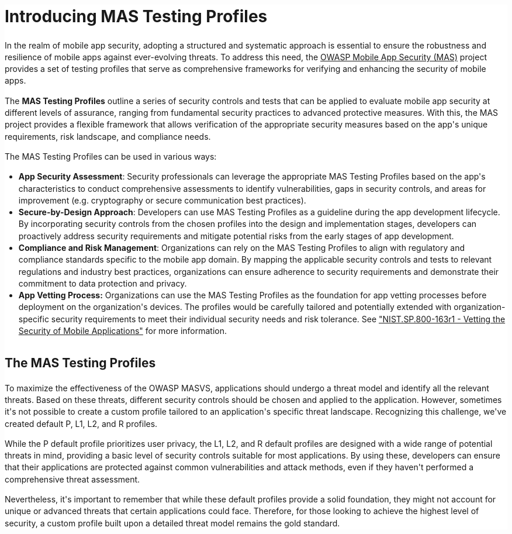 # Introducing MAS Testing Profiles

In the realm of mobile app security, adopting a structured and systematic approach is essential to ensure the robustness and resilience of mobile apps against ever-evolving threats. To address this need, the [OWASP Mobile App Security (MAS)](https://mas.owasp.org/) project provides a set of testing profiles that serve as comprehensive frameworks for verifying and enhancing the security of mobile apps.

The **MAS Testing Profiles** outline a series of security controls and tests that can be applied to evaluate mobile app security at different levels of assurance, ranging from fundamental security practices to advanced protective measures. With this, the MAS project provides a flexible framework that allows verification of the appropriate security measures based on the app's unique requirements, risk landscape, and compliance needs.

The MAS Testing Profiles can be used in various ways:

- **App Security Assessment**: Security professionals can leverage the appropriate MAS Testing Profiles based on the app's characteristics to conduct comprehensive assessments to identify vulnerabilities, gaps in security controls, and areas for improvement (e.g. cryptography or secure communication best practices).
- **Secure-by-Design Approach**: Developers can use MAS Testing Profiles as a guideline during the app development lifecycle. By incorporating security controls from the chosen profiles into the design and implementation stages, developers can proactively address security requirements and mitigate potential risks from the early stages of app development.
- **Compliance and Risk Management**: Organizations can rely on the MAS Testing Profiles to align with regulatory and compliance standards specific to the mobile app domain. By mapping the applicable security controls and tests to relevant regulations and industry best practices, organizations can ensure adherence to security requirements and demonstrate their commitment to data protection and privacy.
- **App Vetting Process:** Organizations can use the MAS Testing Profiles as the foundation for app vetting processes before deployment on the organization's devices. The profiles would be carefully tailored and potentially extended with organization-specific security requirements to meet their individual security needs and risk tolerance. See ["NIST.SP.800-163r1 \- Vetting the Security of Mobile Applications"](https://nvlpubs.nist.gov/nistpubs/SpecialPublications/NIST.SP.800-163r1.pdf) for more information.

## The MAS Testing Profiles

To maximize the effectiveness of the OWASP MASVS, applications should undergo a threat model and identify all the relevant threats. Based on these threats, different security controls should be chosen and applied to the application. However, sometimes it's not possible to create a custom profile tailored to an application's specific threat landscape. Recognizing this challenge, we've created default P, L1, L2, and R profiles.

While the P default profile prioritizes user privacy, the L1, L2, and R default profiles are designed with a wide range of potential threats in mind, providing a basic level of security controls suitable for most applications. By using these, developers can ensure that their applications are protected against common vulnerabilities and attack methods, even if they haven't performed a comprehensive threat assessment.

Nevertheless, it's important to remember that while these default profiles provide a solid foundation, they might not account for unique or advanced threats that certain applications could face. Therefore, for those looking to achieve the highest level of security, a custom profile built upon a detailed threat model remains the gold standard.
